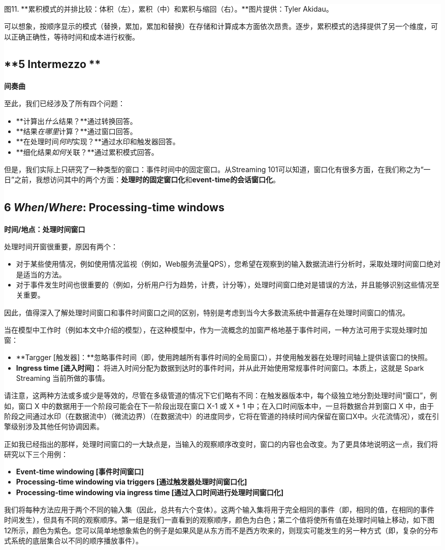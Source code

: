 图11. **累积模式的并排比较：体积（左），累积（中）和累积与缩回（右）。**图片提供：Tyler Akidau。

可以想象，按顺序显示的模式（替换，累加，累加和替换）在存储和计算成本方面依次昂贵。逐步，累积模式的选择提供了另一个维度，可以正确正确性，等待时间和成本进行权衡。

## **5  Intermezzo **

**间奏曲**

至此，我们已经涉及了所有四个问题：

- **计算出*什么*结果？**通过转换回答。
- **结果*在哪里*计算？**通过窗口回答。
- **在处理时间*何时*实现？**通过水印和触发器回答。
- **细化结果*如何*关联？**通过累积模式回答。

但是，我们实际上只研究了一种类型的窗口：事件时间中的固定窗口。从Streaming 101可以知道，窗口化有很多方面，在我们称之为“一日”之前，我想访问其中的两个方面：**处理时的固定窗口化**和**event-time的会话窗口化**。

## **6 *When*/*Where*: Processing-time windows**
**时间/地点：处理时间窗口**

处理时间开窗很重要，原因有两个：

- 对于某些使用情况，例如使用情况监视（例如，Web服务流量QPS），您希望在观察到的输入数据流进行分析时，采取处理时间窗口绝对是适当的方法。
- 对于事件发生时间也很重要的（例如，分析用户行为趋势，计费，计分等），处理时间窗口绝对是错误的方法，并且能够识别这些情况至关重要。

因此，值得深入了解处理时间窗口和事件时间窗口之间的区别，特别是考虑到当今大多数流系统中普遍存在处理时间窗口的情况。

当在模型中工作时（例如本文中介绍的模型），在这种模型中，作为一流概念的加窗严格地基于事件时间，一种方法可用于实现处理时加窗：

- **Targger [触发器]：**忽略事件时间（即，使用跨越所有事件时间的全局窗口），并使用触发器在处理时间轴上提供该窗口的快照。
- **Ingress time [进入时间]：** 将进入时间分配为数据到达时的事件时间，并从此开始使用常规事件时间窗口。本质上，这就是 Spark Streaming 当前所做的事情。

请注意，这两种方法或多或少是等效的，尽管在多级管道的情况下它们略有不同：在触发器版本中，每个级独立地分割处理时间“窗口”，例如，窗口 X 中的数据用于一个阶段可能会在下一阶段出现在窗口 X-1 或 X + 1 中；在入口时间版本中，一旦将数据合并到窗口 X 中，由于阶段之间通过水印（在数据流中）（微流边界）（在数据流中）的进度同步，它将在管道的持续时间内保留在窗口X中。火花流情况），或在引擎级别涉及其他任何协调因素。

正如我已经指出的那样，处理时间窗口的一大缺点是，当输入的观察顺序改变时，窗口的内容也会改变。为了更具体地说明这一点，我们将研究以下三个用例：

- **Event-time windowing [事件时间窗口]**
- **Processing-time windowing via triggers [通过触发器处理时间窗口化]**
- **Processing-time windowing via ingress time [通过入口时间进行处理时间窗口化]**

我们将每种方法应用于两个不同的输入集（因此，总共有六个变体）。这两个输入集将用于完全相同的事件（即，相同的值，在相同的事件时间发生），但具有不同的观察顺序。第一组是我们一直看到的观察顺序，颜色为白色；第二个值将使所有值在处理时间轴上移动，如下图12所示，颜色为紫色。您可以简单地想象紫色的例子是如果风是从东方而不是西方吹来的，则现实可能发生的另一种方式（即，复杂的分布式系统的底层集合以不同的顺序播放事件）。